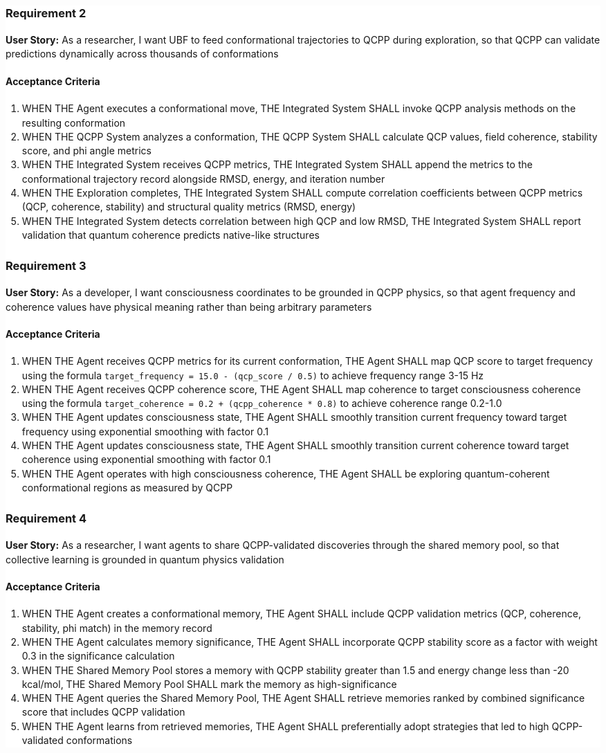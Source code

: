 ### Requirement 2

**User Story:** As a researcher, I want UBF to feed conformational trajectories to QCPP during exploration, so that QCPP can validate predictions dynamically across thousands of conformations

#### Acceptance Criteria

1. WHEN THE Agent executes a conformational move, THE Integrated System SHALL invoke QCPP analysis methods on the resulting conformation
2. WHEN THE QCPP System analyzes a conformation, THE QCPP System SHALL calculate QCP values, field coherence, stability score, and phi angle metrics
3. WHEN THE Integrated System receives QCPP metrics, THE Integrated System SHALL append the metrics to the conformational trajectory record alongside RMSD, energy, and iteration number
4. WHEN THE Exploration completes, THE Integrated System SHALL compute correlation coefficients between QCPP metrics (QCP, coherence, stability) and structural quality metrics (RMSD, energy)
5. WHEN THE Integrated System detects correlation between high QCP and low RMSD, THE Integrated System SHALL report validation that quantum coherence predicts native-like structures

### Requirement 3

**User Story:** As a developer, I want consciousness coordinates to be grounded in QCPP physics, so that agent frequency and coherence values have physical meaning rather than being arbitrary parameters

#### Acceptance Criteria

1. WHEN THE Agent receives QCPP metrics for its current conformation, THE Agent SHALL map QCP score to target frequency using the formula `target_frequency = 15.0 - (qcp_score / 0.5)` to achieve frequency range 3-15 Hz
2. WHEN THE Agent receives QCPP coherence score, THE Agent SHALL map coherence to target consciousness coherence using the formula `target_coherence = 0.2 + (qcpp_coherence * 0.8)` to achieve coherence range 0.2-1.0
3. WHEN THE Agent updates consciousness state, THE Agent SHALL smoothly transition current frequency toward target frequency using exponential smoothing with factor 0.1
4. WHEN THE Agent updates consciousness state, THE Agent SHALL smoothly transition current coherence toward target coherence using exponential smoothing with factor 0.1
5. WHEN THE Agent operates with high consciousness coherence, THE Agent SHALL be exploring quantum-coherent conformational regions as measured by QCPP

### Requirement 4

**User Story:** As a researcher, I want agents to share QCPP-validated discoveries through the shared memory pool, so that collective learning is grounded in quantum physics validation

#### Acceptance Criteria

1. WHEN THE Agent creates a conformational memory, THE Agent SHALL include QCPP validation metrics (QCP, coherence, stability, phi match) in the memory record
2. WHEN THE Agent calculates memory significance, THE Agent SHALL incorporate QCPP stability score as a factor with weight 0.3 in the significance calculation
3. WHEN THE Shared Memory Pool stores a memory with QCPP stability greater than 1.5 and energy change less than -20 kcal/mol, THE Shared Memory Pool SHALL mark the memory as high-significance
4. WHEN THE Agent queries the Shared Memory Pool, THE Agent SHALL retrieve memories ranked by combined significance score that includes QCPP validation
5. WHEN THE Agent learns from retrieved memories, THE Agent SHALL preferentially adopt strategies that led to high QCPP-validated conformations
